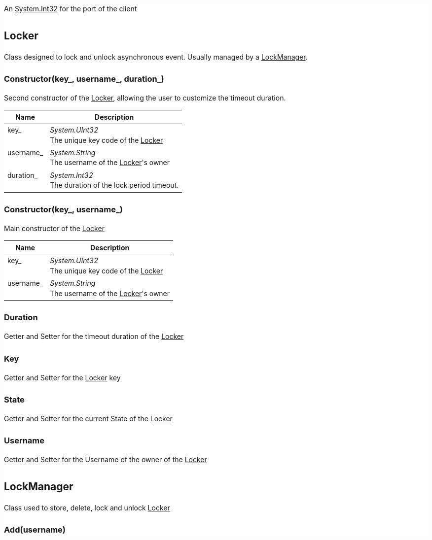 An <a href="#system.int32">System.Int32</a> for the port of the client


## Locker

Class designed to lock and unlock asynchronous event. Usually managed by a <a href="#lockmanager">LockManager</a>.

### Constructor(key_, username_, duration_)

Second constructor of the <a href="#locker">Locker</a>, allowing the user to customize the timeout duration.

| Name | Description |
| ---- | ----------- |
| key_ | *System.UInt32*<br>The unique key code of the <a href="#locker">Locker</a> |
| username_ | *System.String*<br>The username of the <a href="#locker">Locker</a>'s owner |
| duration_ | *System.Int32*<br>The duration of the lock period timeout. |

### Constructor(key_, username_)

Main constructor of the <a href="#locker">Locker</a>

| Name | Description |
| ---- | ----------- |
| key_ | *System.UInt32*<br>The unique key code of the <a href="#locker">Locker</a> |
| username_ | *System.String*<br>The username of the <a href="#locker">Locker</a>'s owner |

### Duration

Getter and Setter for the timeout duration of the <a href="#locker">Locker</a>

### Key

Getter and Setter for the <a href="#locker">Locker</a> key

### State

Getter and Setter for the current State of the <a href="#locker">Locker</a>

### Username

Getter and Setter for the Username of the owner of the <a href="#locker">Locker</a>


## LockManager

Class used to store, delete, lock and unlock <a href="#locker">Locker</a>

### Add(username)
